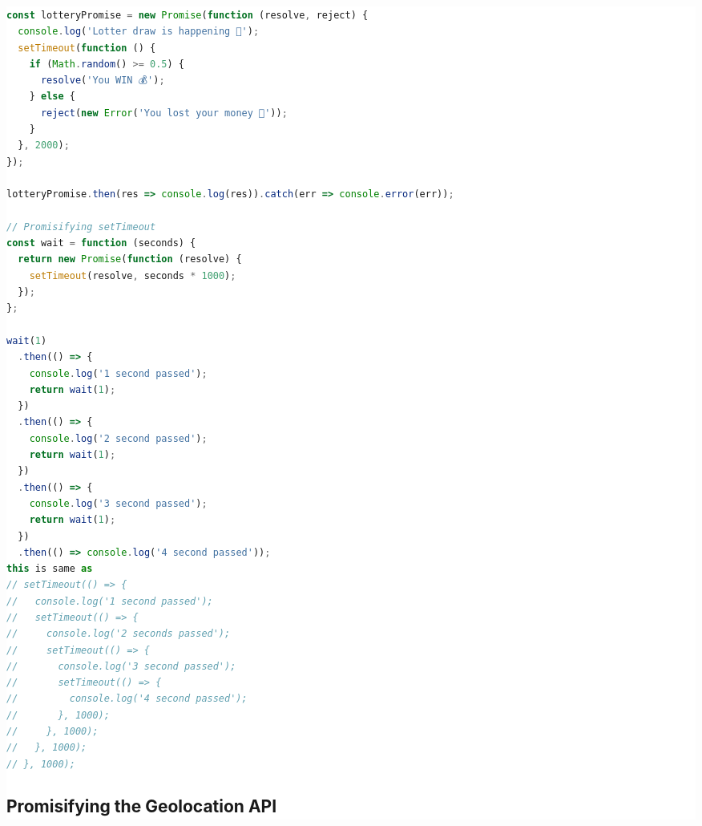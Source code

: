 ```JavaScript
const lotteryPromise = new Promise(function (resolve, reject) {
  console.log('Lotter draw is happening 🔮');
  setTimeout(function () {
    if (Math.random() >= 0.5) {
      resolve('You WIN 💰');
    } else {
      reject(new Error('You lost your money 💩'));
    }
  }, 2000);
});

lotteryPromise.then(res => console.log(res)).catch(err => console.error(err));

// Promisifying setTimeout
const wait = function (seconds) {
  return new Promise(function (resolve) {
    setTimeout(resolve, seconds * 1000);
  });
};

wait(1)
  .then(() => {
    console.log('1 second passed');
    return wait(1);
  })
  .then(() => {
    console.log('2 second passed');
    return wait(1);
  })
  .then(() => {
    console.log('3 second passed');
    return wait(1);
  })
  .then(() => console.log('4 second passed'));
this is same as 
// setTimeout(() => {
//   console.log('1 second passed');
//   setTimeout(() => {
//     console.log('2 seconds passed');
//     setTimeout(() => {
//       console.log('3 second passed');
//       setTimeout(() => {
//         console.log('4 second passed');
//       }, 1000);
//     }, 1000);
//   }, 1000);
// }, 1000);
```

  

## Promisifying the Geolocation API
